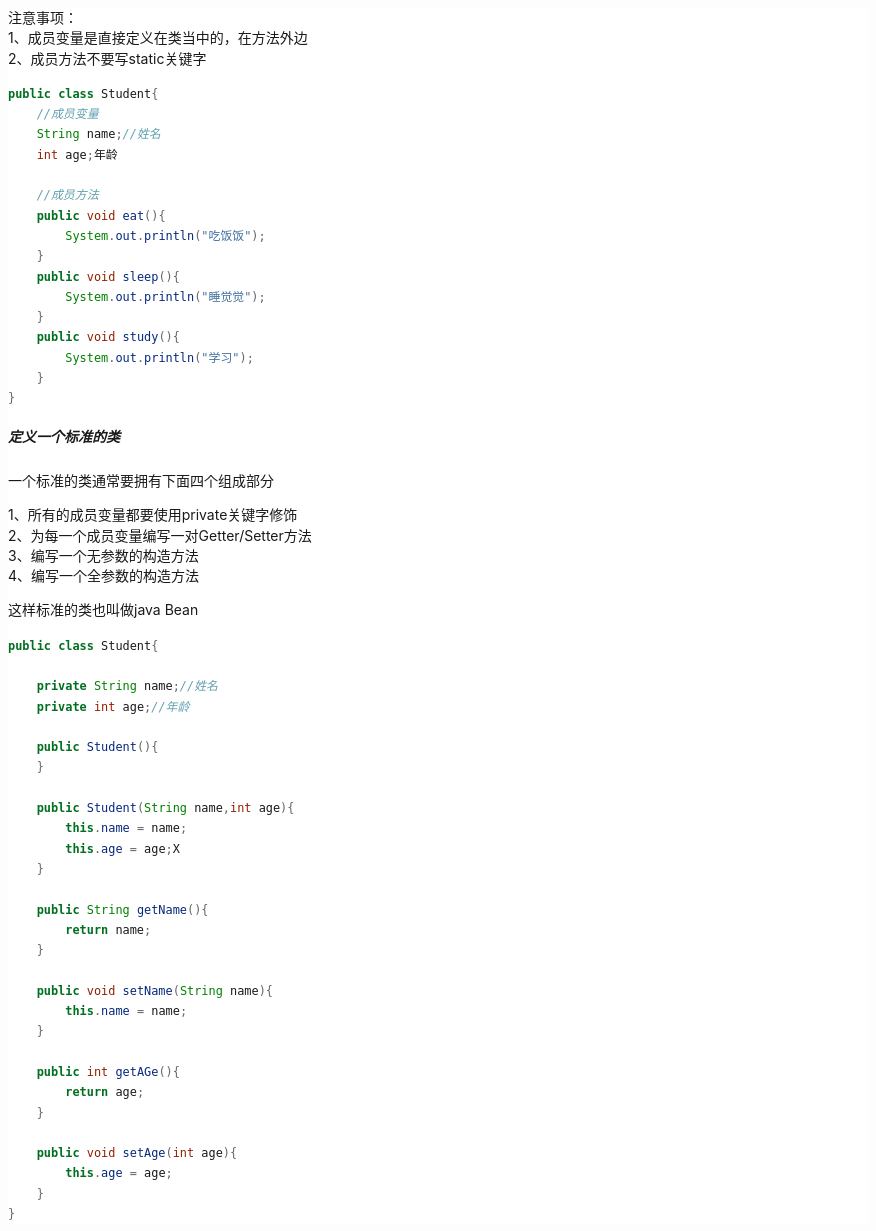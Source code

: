 注意事项：  
1、成员变量是直接定义在类当中的，在方法外边  
2、成员方法不要写static关键字  
     
```java
public class Student{
    //成员变量
    String name;//姓名
    int age;年龄

    //成员方法
    public void eat(){
        System.out.println("吃饭饭");
    }
    public void sleep(){
        System.out.println("睡觉觉");
    }
    public void study(){
        System.out.println("学习");
    }
} 
```

##### 定义一个标准的类

一个标准的类通常要拥有下面四个组成部分  

1、所有的成员变量都要使用private关键字修饰  
2、为每一个成员变量编写一对Getter/Setter方法  
3、编写一个无参数的构造方法  
4、编写一个全参数的构造方法  

这样标准的类也叫做java Bean

```java
public class Student{

    private String name;//姓名  
    private int age;//年龄

    public Student(){
    }

    public Student(String name,int age){
        this.name = name;
        this.age = age;X
    }

    public String getName(){
        return name;
    }

    public void setName(String name){
        this.name = name;
    }

    public int getAGe(){
        return age;
    }

    public void setAge(int age){
        this.age = age;
    }
}
```
